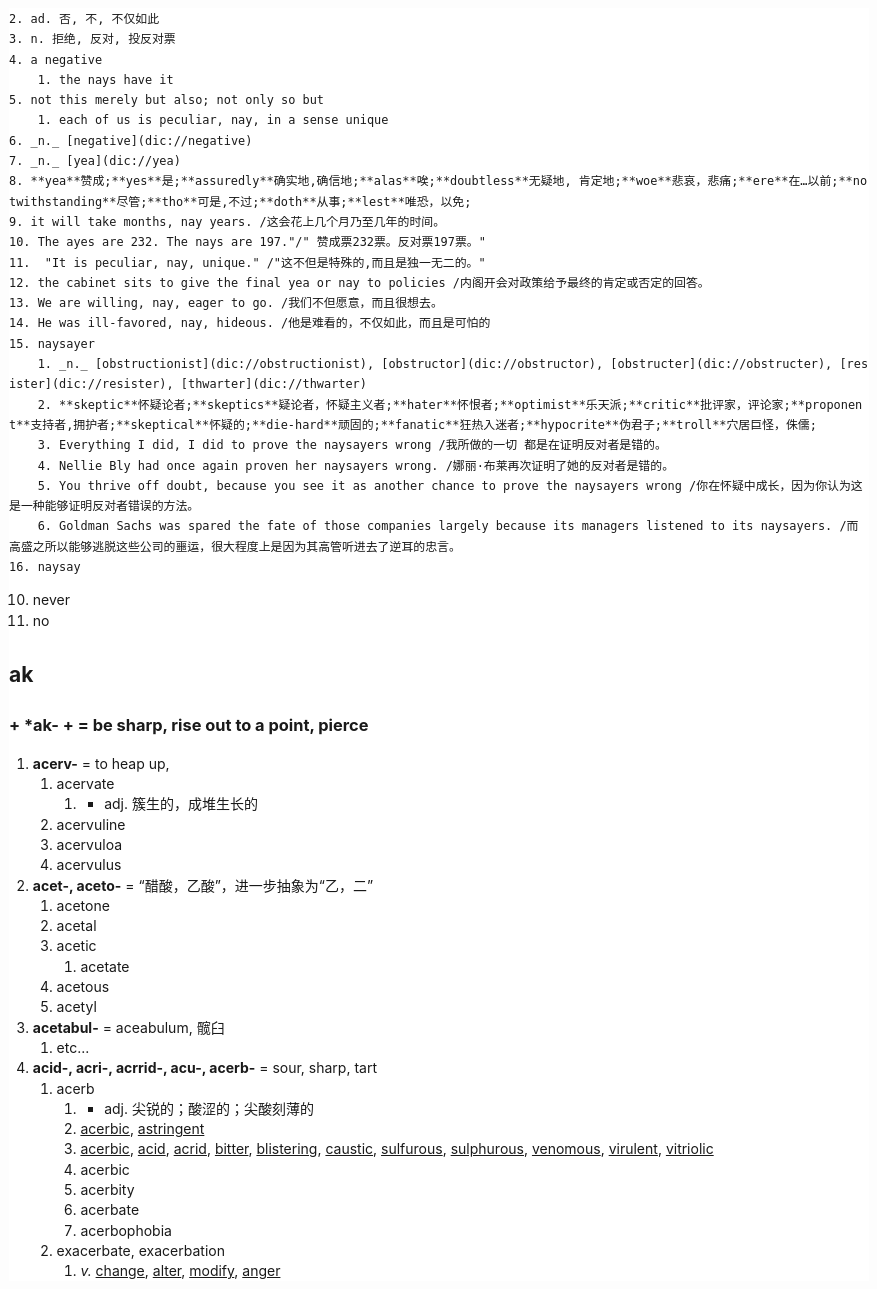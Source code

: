 	2. ad. 否, 不, 不仅如此 
	3. n. 拒绝, 反对, 投反对票
	4. a negative
		1. the nays have it 
	5. not this merely but also; not only so but
		1. each of us is peculiar, nay, in a sense unique
	6. _n._ [negative](dic://negative)
	7. _n._ [yea](dic://yea)
	8. **yea**赞成;**yes**是;**assuredly**确实地,确信地;**alas**唉;**doubtless**无疑地, 肯定地;**woe**悲哀，悲痛;**ere**在…以前;**notwithstanding**尽管;**tho**可是,不过;**doth**从事;**lest**唯恐，以免;
	9. it will take months, nay years. /这会花上几个月乃至几年的时间。
	10. The ayes are 232. The nays are 197."/" 赞成票232票。反对票197票。"
	11.  "It is peculiar, nay, unique." /"这不但是特殊的,而且是独一无二的。"
	12. the cabinet sits to give the final yea or nay to policies /内阁开会对政策给予最终的肯定或否定的回答。
	13. We are willing, nay, eager to go. /我们不但愿意，而且很想去。
	14. He was ill-favored, nay, hideous. /他是难看的，不仅如此，而且是可怕的
	15. naysayer
		1. _n._ [obstructionist](dic://obstructionist), [obstructor](dic://obstructor), [obstructer](dic://obstructer), [resister](dic://resister), [thwarter](dic://thwarter)
		2. **skeptic**怀疑论者;**skeptics**疑论者，怀疑主义者;**hater**怀恨者;**optimist**乐天派;**critic**批评家，评论家;**proponent**支持者,拥护者;**skeptical**怀疑的;**die-hard**顽固的;**fanatic**狂热入迷者;**hypocrite**伪君子;**troll**穴居巨怪，侏儒;
		3. Everything I did, I did to prove the naysayers wrong /我所做的一切 都是在证明反对者是错的。
		4. Nellie Bly had once again proven her naysayers wrong. /娜丽·布莱再次证明了她的反对者是错的。
		5. You thrive off doubt, because you see it as another chance to prove the naysayers wrong /你在怀疑中成长，因为你认为这是一种能够证明反对者错误的方法。
		6. Goldman Sachs was spared the fate of those companies largely because its managers listened to its naysayers. /而高盛之所以能够逃脱这些公司的噩运，很大程度上是因为其高管听进去了逆耳的忠言。
	16. naysay
10. never
11. no



## ak
### + \*ak- + = be sharp, rise out to a point, pierce
1. **acerv-** = to heap up, 
	1. acervate
		1. - adj. 簇生的，成堆生长的
	2. acervuline
	3. acervuloa
	4. acervulus
2. **acet-, aceto-** = “醋酸，乙酸”，进一步抽象为“乙，二”
	1. acetone
	2. acetal
	3. acetic
		1. acetate
	4. acetous
	5. acetyl
3. **acetabul-** = aceabulum, 髋臼
	1. etc...
4. **acid-, acri-, acrrid-, acu-, acerb-** = sour, sharp, tart
	1. acerb
		1. - adj. 尖锐的；酸涩的；尖酸刻薄的
		2. [acerbic](dic://acerbic), [astringent](dic://astringent)
		3. [acerbic](dic://acerbic), [acid](dic://acid), [acrid](dic://acrid), [bitter](dic://bitter), [blistering](dic://blistering), [caustic](dic://caustic), [sulfurous](dic://sulfurous), [sulphurous](dic://sulphurous), [venomous](dic://venomous), [virulent](dic://virulent), [vitriolic](dic://vitriolic)
		4. acerbic
		5. acerbity
		6. acerbate
		7. acerbophobia
	3. exacerbate, exacerbation
		1. _v._ [change](dic://change), [alter](dic://alter), [modify](dic://modify), [anger](dic://anger)